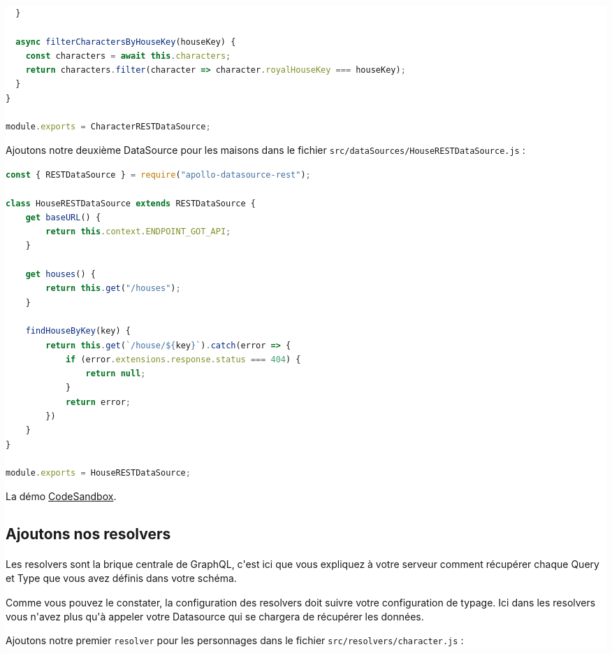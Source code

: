 ```js
  }

  async filterCharactersByHouseKey(houseKey) {
    const characters = await this.characters;
    return characters.filter(character => character.royalHouseKey === houseKey);
  }
}

module.exports = CharacterRESTDataSource;
```
Ajoutons notre deuxième DataSource pour les maisons dans le fichier `src/dataSources/HouseRESTDataSource.js` :

```js
const { RESTDataSource } = require("apollo-datasource-rest");

class HouseRESTDataSource extends RESTDataSource {
    get baseURL() {
        return this.context.ENDPOINT_GOT_API;
    }

    get houses() {
        return this.get("/houses");
    }

    findHouseByKey(key) {
        return this.get(`/house/${key}`).catch(error => {
            if (error.extensions.response.status === 404) {
                return null;
            }
            return error;
        })
    }
}

module.exports = HouseRESTDataSource;
```

La démo [CodeSandbox](https://codesandbox.io/s/github/eleven-labs/article-starter-kit-graphql/tree/step/dataSources).

## Ajoutons nos resolvers

Les resolvers sont la brique centrale de GraphQL, c'est ici que vous expliquez à votre serveur comment récupérer chaque Query et Type que vous avez définis dans votre schéma.

Comme vous pouvez le constater, la configuration des resolvers doit suivre votre configuration de typage.
Ici dans les resolvers vous n'avez plus qu'à appeler votre Datasource qui se chargera de récupérer les données.

Ajoutons notre premier `resolver` pour les personnages dans le fichier `src/resolvers/character.js` :
